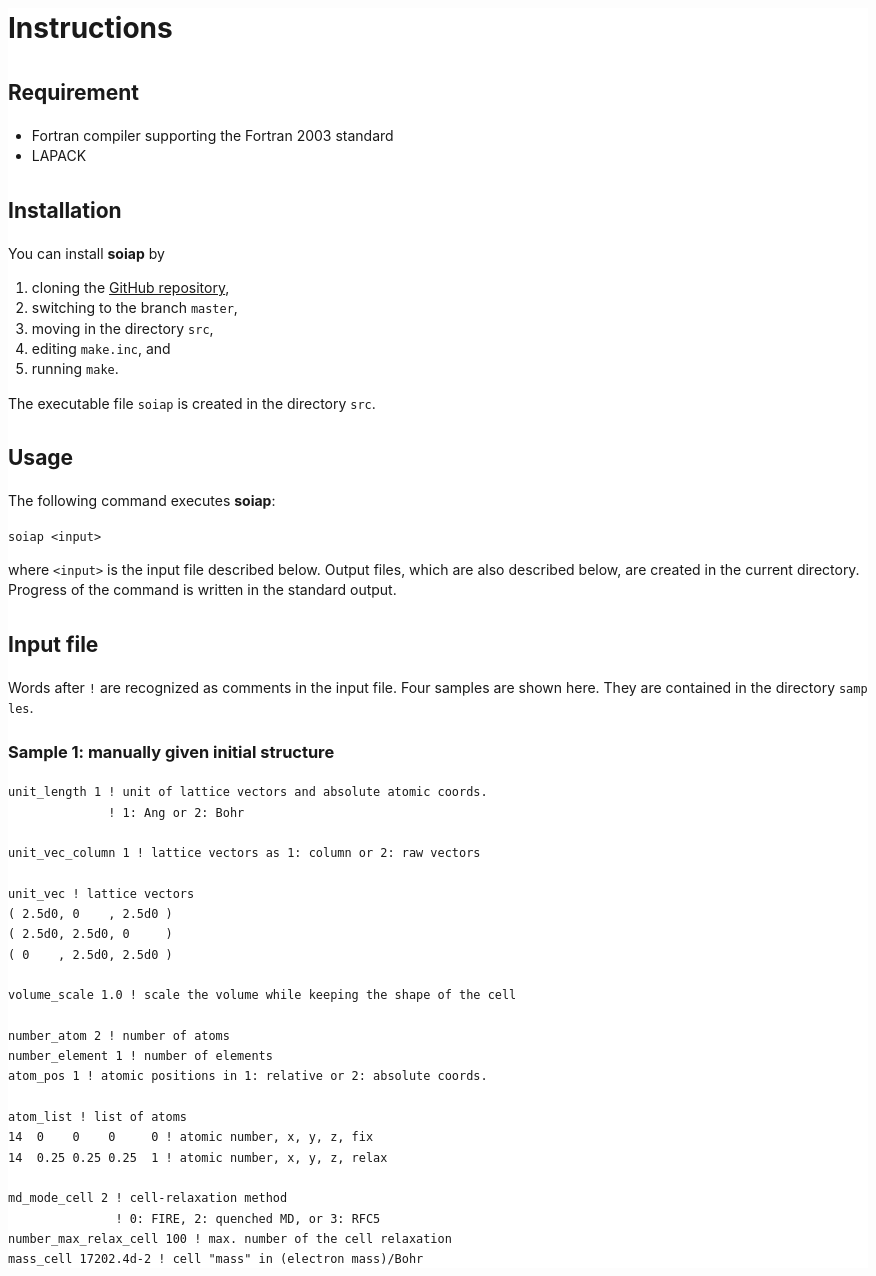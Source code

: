 Instructions
============

Requirement
-----------

- Fortran compiler supporting the Fortran 2003 standard
- LAPACK

Installation
------------

You can install **soiap** by

1. cloning the [GitHub repository](https://github.com/nbsato/soiap),
2. switching to the branch `master`,
3. moving in the directory `src`,
4. editing `make.inc`, and
5. running `make`.

The executable file `soiap` is created in the directory `src`.

Usage
-----

The following command executes **soiap**:

~~~
soiap <input>
~~~

where `<input>` is the input file described below. Output files, which are also
described below, are created in the current directory. Progress of the command
is written in the standard output.

Input file
----------

Words after `!` are recognized as comments in the input file. Four samples are
shown here. They are contained in the directory `samples`.

### Sample 1: manually given initial structure

~~~
unit_length 1 ! unit of lattice vectors and absolute atomic coords.
              ! 1: Ang or 2: Bohr

unit_vec_column 1 ! lattice vectors as 1: column or 2: raw vectors

unit_vec ! lattice vectors
( 2.5d0, 0    , 2.5d0 )
( 2.5d0, 2.5d0, 0     )
( 0    , 2.5d0, 2.5d0 )

volume_scale 1.0 ! scale the volume while keeping the shape of the cell

number_atom 2 ! number of atoms
number_element 1 ! number of elements
atom_pos 1 ! atomic positions in 1: relative or 2: absolute coords.

atom_list ! list of atoms
14  0    0    0     0 ! atomic number, x, y, z, fix
14  0.25 0.25 0.25  1 ! atomic number, x, y, z, relax

md_mode_cell 2 ! cell-relaxation method
               ! 0: FIRE, 2: quenched MD, or 3: RFC5
number_max_relax_cell 100 ! max. number of the cell relaxation
mass_cell 17202.4d-2 ! cell "mass" in (electron mass)/Bohr

~~~